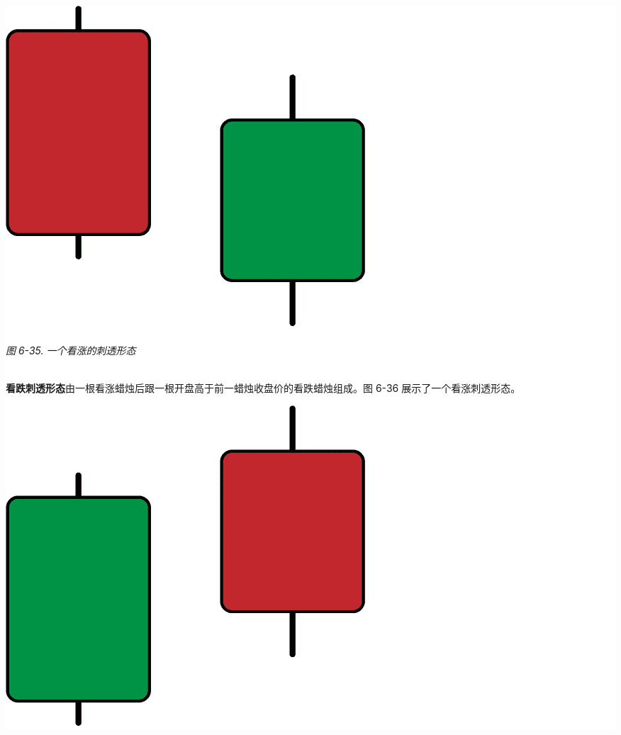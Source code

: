 ![](img/mfpr_0635.png)

###### 图 6-35\. 一个看涨的刺透形态

**看跌刺透形态**由一根看涨蜡烛后跟一根开盘高于前一蜡烛收盘价的看跌蜡烛组成。图 6-36 展示了一个看涨刺透形态。

![](img/mfpr_0636.png)
